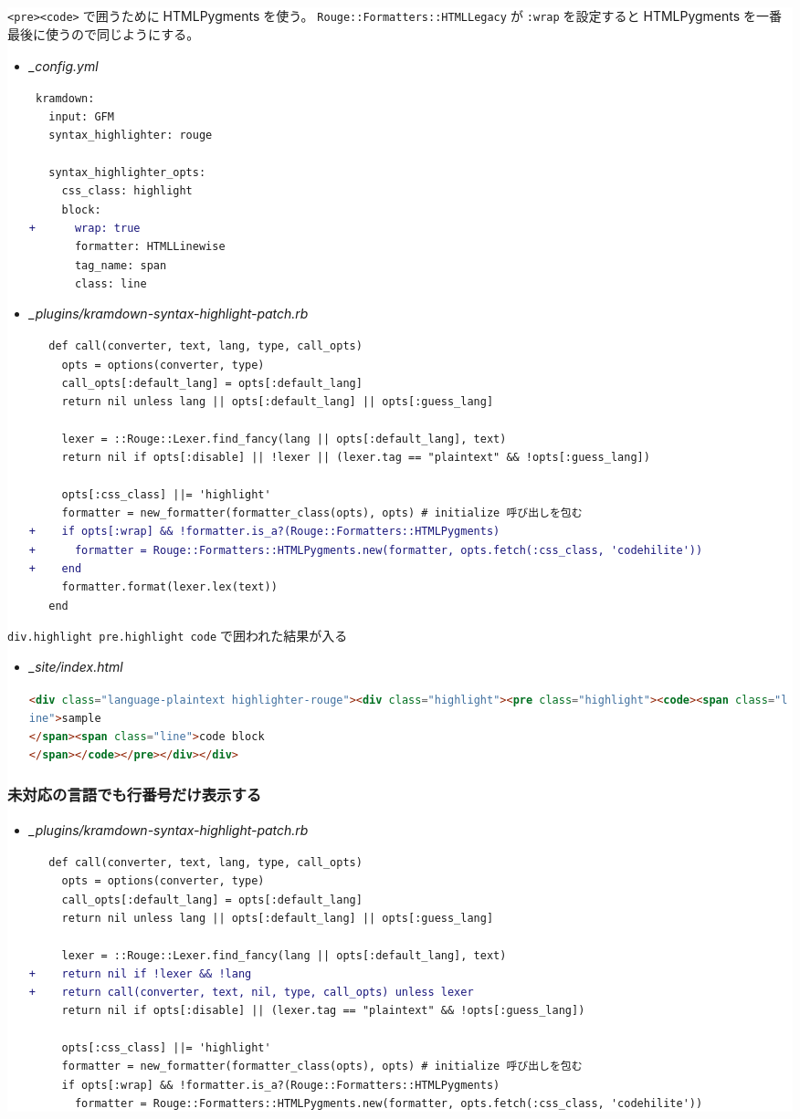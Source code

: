 `<pre><code>` で囲うために HTMLPygments を使う。 `Rouge::Formatters::HTMLLegacy` が `:wrap` を設定すると HTMLPygments を一番最後に使うので同じようにする。

- *_config.yml*
  ```diff
   kramdown:
     input: GFM
     syntax_highlighter: rouge
   
     syntax_highlighter_opts:
       css_class: highlight
       block:
  +      wrap: true
         formatter: HTMLLinewise
         tag_name: span
         class: line
  ```

- *_plugins/kramdown-syntax-highlight-patch.rb*
  ```diff
     def call(converter, text, lang, type, call_opts)
       opts = options(converter, type)
       call_opts[:default_lang] = opts[:default_lang]
       return nil unless lang || opts[:default_lang] || opts[:guess_lang]
   
       lexer = ::Rouge::Lexer.find_fancy(lang || opts[:default_lang], text)
       return nil if opts[:disable] || !lexer || (lexer.tag == "plaintext" && !opts[:guess_lang])
   
       opts[:css_class] ||= 'highlight'
       formatter = new_formatter(formatter_class(opts), opts) # initialize 呼び出しを包む
  +    if opts[:wrap] && !formatter.is_a?(Rouge::Formatters::HTMLPygments)
  +      formatter = Rouge::Formatters::HTMLPygments.new(formatter, opts.fetch(:css_class, 'codehilite'))
  +    end
       formatter.format(lexer.lex(text))
     end
  ```

`div.highlight pre.highlight code` で囲われた結果が入る

- *_site/index.html*
  ```html
  <div class="language-plaintext highlighter-rouge"><div class="highlight"><pre class="highlight"><code><span class="line">sample
  </span><span class="line">code block
  </span></code></pre></div></div>
  ```

### 未対応の言語でも行番号だけ表示する

- *_plugins/kramdown-syntax-highlight-patch.rb*
  ```diff
     def call(converter, text, lang, type, call_opts)
       opts = options(converter, type)
       call_opts[:default_lang] = opts[:default_lang]
       return nil unless lang || opts[:default_lang] || opts[:guess_lang]
   
       lexer = ::Rouge::Lexer.find_fancy(lang || opts[:default_lang], text)
  +    return nil if !lexer && !lang
  +    return call(converter, text, nil, type, call_opts) unless lexer
       return nil if opts[:disable] || (lexer.tag == "plaintext" && !opts[:guess_lang])
   
       opts[:css_class] ||= 'highlight'
       formatter = new_formatter(formatter_class(opts), opts) # initialize 呼び出しを包む
       if opts[:wrap] && !formatter.is_a?(Rouge::Formatters::HTMLPygments)
         formatter = Rouge::Formatters::HTMLPygments.new(formatter, opts.fetch(:css_class, 'codehilite'))
  ```